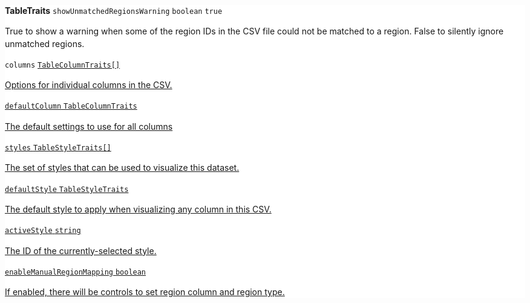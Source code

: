 <tr><td colspan=4><b>TableTraits</b></td></tr>

<tr>
  <td><code>showUnmatchedRegionsWarning</code></td>
  <td><code>boolean</code></td>
  <td><code>true</code></td>
  <td><p>True to show a warning when some of the region IDs in the CSV file could not be matched to a region. False to silently ignore unmatched regions.</p>
</td>
</tr>

<tr>
  <td><code>columns</code></td>
  <td><a href="#TableColumnTraits"><code>TableColumnTraits[]</code></b></td>
  <td></td>
  <td><p>Options for individual columns in the CSV.</p>
</td>
</tr>

<tr>
  <td><code>defaultColumn</code></td>
  <td><a href="#TableColumnTraits"><code>TableColumnTraits</code></b></td>
  <td></td>
  <td><p>The default settings to use for all columns</p>
</td>
</tr>

<tr>
  <td><code>styles</code></td>
  <td><a href="#TableStyleTraits"><code>TableStyleTraits[]</code></b></td>
  <td></td>
  <td><p>The set of styles that can be used to visualize this dataset.</p>
</td>
</tr>

<tr>
  <td><code>defaultStyle</code></td>
  <td><a href="#TableStyleTraits"><code>TableStyleTraits</code></b></td>
  <td></td>
  <td><p>The default style to apply when visualizing any column in this CSV.</p>
</td>
</tr>

<tr>
  <td><code>activeStyle</code></td>
  <td><code>string</code></td>
  <td></td>
  <td><p>The ID of the currently-selected style.</p>
</td>
</tr>

<tr>
  <td><code>enableManualRegionMapping</code></td>
  <td><code>boolean</code></td>
  <td></td>
  <td><p>If enabled, there will be controls to set region column and region type.</p>
</td>
</tr>
